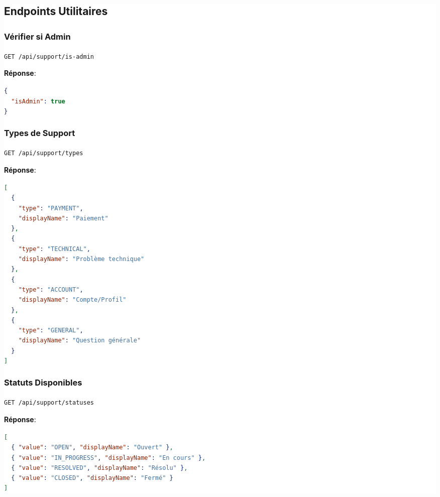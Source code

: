 ## Endpoints Utilitaires

### Vérifier si Admin
```bash
GET /api/support/is-admin
```

**Réponse**:
```json
{
  "isAdmin": true
}
```

### Types de Support
```bash
GET /api/support/types
```

**Réponse**:
```json
[
  {
    "type": "PAYMENT",
    "displayName": "Paiement"
  },
  {
    "type": "TECHNICAL",
    "displayName": "Problème technique"
  },
  {
    "type": "ACCOUNT",
    "displayName": "Compte/Profil"
  },
  {
    "type": "GENERAL",
    "displayName": "Question générale"
  }
]
```

### Statuts Disponibles
```bash
GET /api/support/statuses
```

**Réponse**:
```json
[
  { "value": "OPEN", "displayName": "Ouvert" },
  { "value": "IN_PROGRESS", "displayName": "En cours" },
  { "value": "RESOLVED", "displayName": "Résolu" },
  { "value": "CLOSED", "displayName": "Fermé" }
]
```
